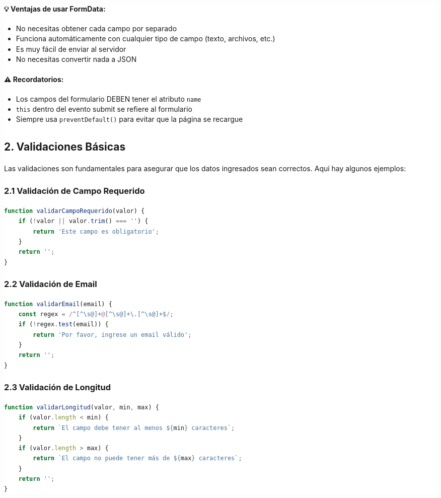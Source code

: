 #### 💡 Ventajas de usar FormData:
- No necesitas obtener cada campo por separado
- Funciona automáticamente con cualquier tipo de campo (texto, archivos, etc.)
- Es muy fácil de enviar al servidor
- No necesitas convertir nada a JSON

#### ⚠️ Recordatorios:
- Los campos del formulario DEBEN tener el atributo `name`
- `this` dentro del evento submit se refiere al formulario
- Siempre usa `preventDefault()` para evitar que la página se recargue

## 2. Validaciones Básicas

Las validaciones son fundamentales para asegurar que los datos ingresados sean correctos. Aquí hay algunos ejemplos:

### 2.1 Validación de Campo Requerido

```javascript
function validarCampoRequerido(valor) {
    if (!valor || valor.trim() === '') {
        return 'Este campo es obligatorio';
    }
    return '';
}
```

### 2.2 Validación de Email

```javascript
function validarEmail(email) {
    const regex = /^[^\s@]+@[^\s@]+\.[^\s@]+$/;
    if (!regex.test(email)) {
        return 'Por favor, ingrese un email válido';
    }
    return '';
}
```

### 2.3 Validación de Longitud

```javascript
function validarLongitud(valor, min, max) {
    if (valor.length < min) {
        return `El campo debe tener al menos ${min} caracteres`;
    }
    if (valor.length > max) {
        return `El campo no puede tener más de ${max} caracteres`;
    }
    return '';
}
```
